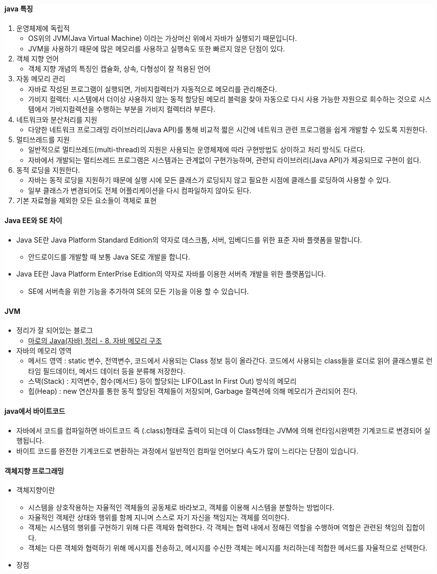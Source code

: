 #### java 특징

1.  운영체제에 독립적
    -   OS위의 JVM(Java Virtual Machine) 이라는 가상머신 위에서 자바가 실행되기 때문입니다.
    -   JVM을 사용하기 때문에 많은 메모리를 사용하고 실행속도 또한 빠르지 않은 단점이 있다.
2.  객체 지향 언어
    -   객체 지향 개념의 특징인 캡슐화, 상속, 다형성이 잘 적용된 언어
3.  자동 메모리 관리
    -   자바로 작성된 프로그램이 실행되면, 가비지컬렉터가 자동적으로 메모리를 관리해준다.
    -   가비지 컬렉터: 시스템에서 더이상 사용하지 않는 동적 할당된 메모리 블럭을 찾아 자동으로 다시 사용 가능한 자원으로 회수하는 것으로 시스템에서 가비지컬렉션을 수행하는 부분을 가비지 컬렉터라 부른다.
4.  네트워크와 분산처리를 지원
    -   다양한 네트워크 프로그래밍 라이브러리(Java API)를 통해 비교적 짧은 시간에 네트워크 관련 프로그램을 쉽게 개발할 수 있도록 지원한다.
5.  멀티쓰레드를 지원
    -   일반적으로 멀티쓰레드(multi-thread)의 지원은 사용되는 운영체제에 따라 구현방법도 상이하고 처리 방식도 다르다.
    -   자바에서 개발되는 멀티쓰레드 프로그램은 시스템과는 관계없이 구현가능하며, 관련되 라이브러리(Java API)가 제공되므로 구현이 쉽다.
6.  동적 로딩을 지원한다.
    -   자바는 동적 로딩을 지원하기 때문에 실행 시에 모든 클래스가 로딩되지 않고 필요한 시점에 클래스를 로딩하여 사용할 수 있다.
    -   일부 클래스가 변경되어도 전체 어플리케이션을 다시 컴파일하지 않아도 된다.
7.  기본 자료형을 제외한 모든 요소들이 객체로 표현

#### Java EE와 SE 차이

-   Java SE란 Java Platform Standard Edition의 약자로 데스크톱, 서버, 임베디드를 위한 표준 자바 플랫폼을 말합니다.
    
    -   안드로이드를 개발할 때 보통 Java SE로 개발을 합니다.
-   Java EE란 Java Platform EnterPrise Edition의 약자로 자바를 이용한 서버측 개발을 위한 플랫폼입니다.
    
    -   SE에 서버측을 위한 기능을 추가하여 SE의 모든 기능을 이용 할 수 있습니다.

#### JVM

-   정리가 잘 되어있는 블로그
    -   [마로의 Java(자바) 정리 - 8. 자바 메모리 구조](https://hoonmaro.tistory.com/19)
-   자바의 메모리 영역
    -   메서드 영역 : static 변수, 전역변수, 코드에서 사용되는 Class 정보 등이 올라간다. 코드에서 사용되는 class들을 로더로 읽어 클래스별로 런타임 필드데이터, 메서드 데이터 등을 분류해 저장한다.
    -   스택(Stack) : 지역변수, 함수(메서드) 등이 할당되는 LIFO(Last In First Out) 방식의 메모리
    -   힙(Heap) : new 연산자를 통한 동적 할당된 객체들이 저장되며, Garbage 컬렉션에 의해 메모리가 관리되어 진다.

#### java에서 바이트코드

-   자바에서 코드를 컴파일하면 바이트코드 즉 (.class)형태로 출력이 되는데 이 Class형태는 JVM에 의해 런타임시완벽한 기계코드로 변경되어 실행됩니다.
-   바이트 코드를 완전한 기계코드로 변환하는 과정에서 일반적인 컴파일 언어보다 속도가 많이 느리다는 단점이 있습니다.

#### 객체지향 프로그래밍

-   객체지향이란
    
    -   시스템을 상호작용하는 자율적인 객체들의 공동체로 바라보고, 객체를 이용해 시스템을 분할하는 방법이다.
    -   자율적인 객체란 상태와 행위를 함께 지니며 스스로 자기 자신을 책임지는 객체를 의미한다.
    -   객체는 시스템의 행위를 구현하기 위해 다른 객체와 협력한다. 각 객체는 협력 내에서 정해진 역할을 수행하며 역할은 관련된 책임의 집합이다.
    -   객체는 다른 객체와 협력하기 위해 메시지를 전송하고, 메시지를 수신한 객체는 메시지를 처리하는데 적합한 메서드를 자율적으로 선택한다.
-   장점
    